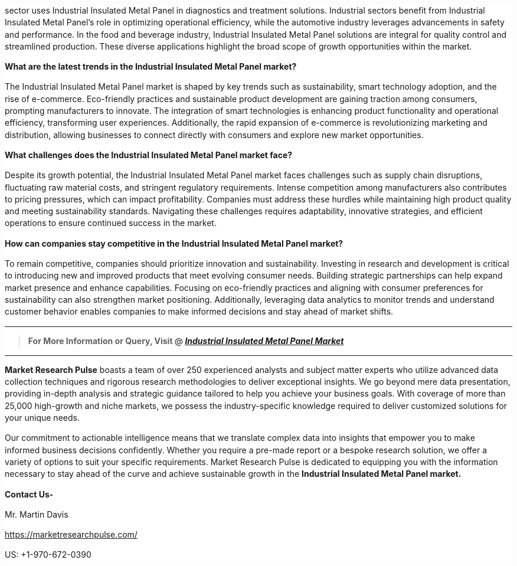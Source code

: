 sector uses Industrial Insulated Metal Panel in diagnostics and treatment solutions. Industrial sectors benefit from Industrial Insulated Metal Panel&rsquo;s role in optimizing operational efficiency, while the automotive industry leverages advancements in safety and performance. In the food and beverage industry, Industrial Insulated Metal Panel solutions are integral for quality control and streamlined production. These diverse applications highlight the broad scope of growth opportunities within the market.</p><p><strong>What are the latest trends in the Industrial Insulated Metal Panel market?</strong></p><p>The Industrial Insulated Metal Panel market is shaped by key trends such as sustainability, smart technology adoption, and the rise of e-commerce. Eco-friendly practices and sustainable product development are gaining traction among consumers, prompting manufacturers to innovate. The integration of smart technologies is enhancing product functionality and operational efficiency, transforming user experiences. Additionally, the rapid expansion of e-commerce is revolutionizing marketing and distribution, allowing businesses to connect directly with consumers and explore new market opportunities.</p><p><strong>What challenges does the Industrial Insulated Metal Panel market face?</strong></p><p>Despite its growth potential, the Industrial Insulated Metal Panel market faces challenges such as supply chain disruptions, fluctuating raw material costs, and stringent regulatory requirements. Intense competition among manufacturers also contributes to pricing pressures, which can impact profitability. Companies must address these hurdles while maintaining high product quality and meeting sustainability standards. Navigating these challenges requires adaptability, innovative strategies, and efficient operations to ensure continued success in the market.</p><p><strong>How can companies stay competitive in the Industrial Insulated Metal Panel market?</strong></p><p>To remain competitive, companies should prioritize innovation and sustainability. Investing in research and development is critical to introducing new and improved products that meet evolving consumer needs. Building strategic partnerships can help expand market presence and enhance capabilities. Focusing on eco-friendly practices and aligning with consumer preferences for sustainability can also strengthen market positioning. Additionally, leveraging data analytics to monitor trends and understand customer behavior enables companies to make informed decisions and stay ahead of market shifts.</p><hr /><blockquote><p><strong>For More Information or Query, Visit @&nbsp;<em><a href="https://marketresearchpulse.com/report/143963/industrial-insulated-metal-panel-market?utm_source=Linkedin&utm_medium=0114">Industrial Insulated Metal Panel Market</a></em></strong></p></blockquote><hr /><p><strong>Market Research Pulse</strong> boasts a team of over 250 experienced analysts and subject matter experts who utilize advanced data collection techniques and rigorous research methodologies to deliver exceptional insights. We go beyond mere data presentation, providing in-depth analysis and strategic guidance tailored to help you achieve your business goals. With coverage of more than 25,000 high-growth and niche markets, we possess the industry-specific knowledge required to deliver customized solutions for your unique needs.</p><p>Our commitment to actionable intelligence means that we translate complex data into insights that empower you to make informed business decisions confidently. Whether you require a pre-made report or a bespoke research solution, we offer a variety of options to suit your specific requirements. Market Research Pulse is dedicated to equipping you with the information necessary to stay ahead of the curve and achieve sustainable growth in the <strong>Industrial Insulated Metal Panel market.</strong></p><p><strong>Contact Us-</strong></p><p>Mr. Martin Davis</p><p>https://marketresearchpulse.com/</p><p>US: +1-970-672-0390</p>
